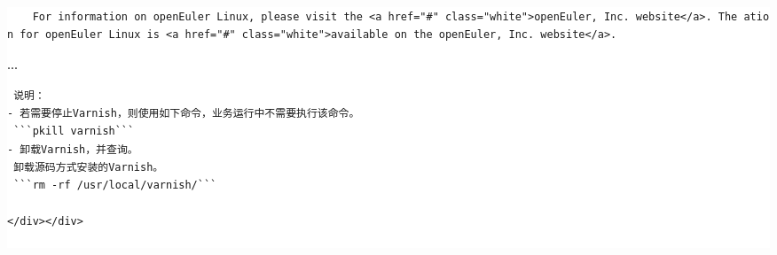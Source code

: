         For information on openEuler Linux, please visit the <a href="#" class="white">openEuler, Inc. website</a>. The ation for openEuler Linux is <a href="#" class="white">available on the openEuler, Inc. website</a>.
    
   ...
   ```
    说明：
  - 若需要停止Varnish，则使用如下命令，业务运行中不需要执行该命令。
    ```pkill varnish```
  - 卸载Varnish，并查询。
    卸载源码方式安装的Varnish。
    ```rm -rf /usr/local/varnish/```

</div></div>

